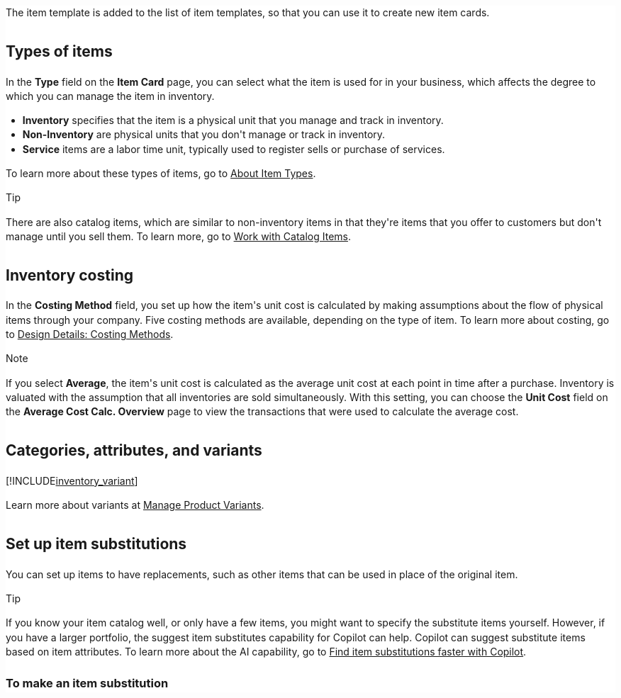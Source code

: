 The item template is added to the list of item templates, so that you can use it to create new item cards.

## Types of items

In the **Type** field on the **Item Card** page, you can select what the item is used for in your business, which affects the degree to which you can manage the item in inventory.

* **Inventory** specifies that the item is a physical unit that you manage and track in inventory.
* **Non-Inventory** are physical units that you don't manage or track in inventory.
* **Service** items are a labor time unit, typically used to register sells or purchase of services.

To learn more about these types of items, go to [About Item Types](inventory-about-item-types.md).

> [!TIP]
> There are also catalog items, which are similar to non-inventory items in that they're items that you offer to customers but don't manage until you sell them. To learn more, go to [Work with Catalog Items](inventory-how-work-nonstock-items.md).  

## Inventory costing

In the **Costing Method** field, you set up how the item's unit cost is calculated by making assumptions about the flow of physical items through your company. Five costing methods are available, depending on the type of item. To learn more about costing, go to [Design Details: Costing Methods](design-details-costing-methods.md).

> [!NOTE]
> If you select **Average**, the item's unit cost is calculated as the average unit cost at each point in time after a purchase. Inventory is valuated with the assumption that all inventories are sold simultaneously. With this setting, you can choose the **Unit Cost** field on the **Average Cost Calc. Overview** page to view the transactions that were used to calculate the average cost.

## Categories, attributes, and variants

[!INCLUDE[inventory_variant](includes/inventory_variant.md)]

Learn more about variants at [Manage Product Variants](inventory-item-variants.md).  

## Set up item substitutions

You can set up items to have replacements, such as other items that can be used in place of the original item.

> [!TIP]
> If you know your item catalog well, or only have a few items, you might want to specify the substitute items yourself. However, if you have a larger portfolio, the suggest item substitutes capability for Copilot can help. Copilot can suggest substitute items based on item attributes. To learn more about the AI capability, go to [Find item substitutions faster with Copilot](suggest-item-substitutions-copilot.md).

### To make an item substitution
